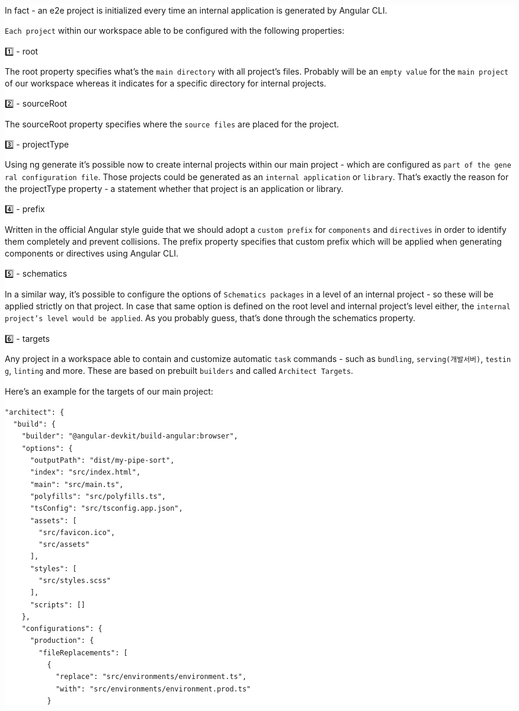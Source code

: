 In fact - an e2e project is initialized every time an internal application is generated by Angular CLI.

`Each project` within our workspace able to be configured with the following properties:

1️⃣ - root

The root property specifies what’s the `main directory` with all project’s files. Probably will be an `empty value` for the `main project` of our workspace whereas it indicates for a specific directory for internal projects.

2️⃣ - sourceRoot

The sourceRoot property specifies where the `source files` are placed for the project.

3️⃣ - projectType

Using ng generate it’s possible now to create internal projects within our main project - which are configured as `part of the general configuration file`. Those projects could be generated as an `internal application` or `library`. That’s exactly the reason for the projectType property - a statement whether that project is an application or library.

4️⃣ - prefix

Written in the official Angular style guide that we should adopt a `custom prefix` for `components` and `directives` in order to identify them completely and prevent collisions. The prefix property specifies that custom prefix which will be applied when generating components or directives using Angular CLI.

5️⃣ - schematics

In a similar way, it’s possible to configure the options of `Schematics packages` in a level of an internal project - so these will be applied strictly on that project. In case that same option is defined on the root level and internal project’s level either, the `internal project’s level would be applied`. As you probably guess, that’s done through the schematics property.

6️⃣ - targets

Any project in a workspace able to contain and customize automatic `task` commands - such as `bundling`, `serving(개발서버)`, `testing`, `linting` and more. These are based on prebuilt `builders` and called `Architect Targets`.

Here’s an example for the targets of our main project:

```
"architect": {
  "build": {
    "builder": "@angular-devkit/build-angular:browser",
    "options": {
      "outputPath": "dist/my-pipe-sort",
      "index": "src/index.html",
      "main": "src/main.ts",
      "polyfills": "src/polyfills.ts",
      "tsConfig": "src/tsconfig.app.json",
      "assets": [
        "src/favicon.ico",
        "src/assets"
      ],
      "styles": [
        "src/styles.scss"
      ],
      "scripts": []
    },
    "configurations": {
      "production": {
        "fileReplacements": [
          {
            "replace": "src/environments/environment.ts",
            "with": "src/environments/environment.prod.ts"
          }
```